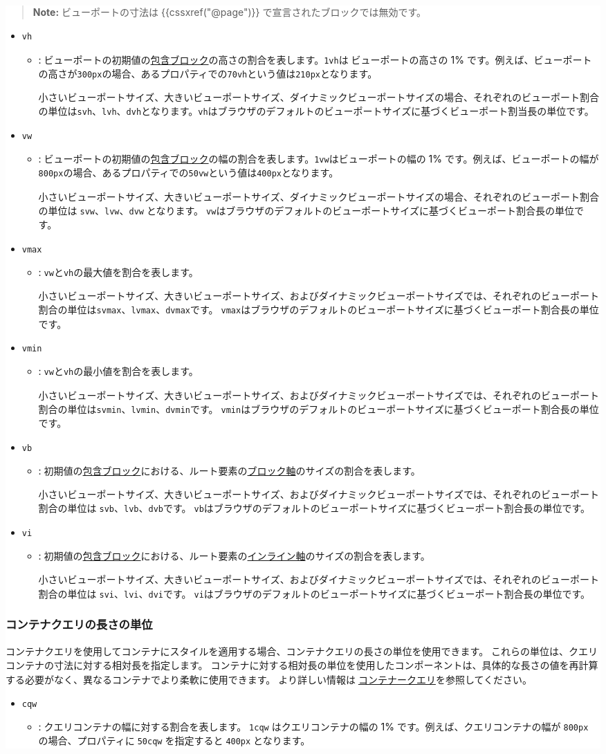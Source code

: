 > **Note:** ビューポートの寸法は {{cssxref("@page")}} で宣言されたブロックでは無効です。

- `vh`

  - : ビューポートの初期値の[包含ブロック](/ja/docs/Web/CSS/Containing_block)の高さの割合を表します。`1vh`は ビューポートの高さの 1% です。例えば、ビューポートの高さが`300px`の場合、あるプロパティでの`70vh`という値は`210px`となります。

    小さいビューポートサイズ、大きいビューポートサイズ、ダイナミックビューポートサイズの場合、それぞれのビューポート割合の単位は`svh`、`lvh`、`dvh`となります。`vh`はブラウザのデフォルトのビューポートサイズに基づくビューポート割当長の単位です。

- `vw`
  
  - : ビューポートの初期値の[包含ブロック](/ja/docs/Web/CSS/Containing_block)の幅の割合を表します。`1vw`はビューポートの幅の 1% です。例えば、ビューポートの幅が`800px`の場合、あるプロパティでの`50vw`という値は`400px`となります。

    小さいビューポートサイズ、大きいビューポートサイズ、ダイナミックビューポートサイズの場合、それぞれのビューポート割合の単位は `svw`、`lvw`、`dvw` となります。
    `vw`はブラウザのデフォルトのビューポートサイズに基づくビューポート割合長の単位です。

- `vmax`

  - : `vw`と`vh`の最大値を割合を表します。

    小さいビューポートサイズ、大きいビューポートサイズ、およびダイナミックビューポートサイズでは、それぞれのビューポート割合の単位は`svmax`、`lvmax`、`dvmax`です。
    `vmax`はブラウザのデフォルトのビューポートサイズに基づくビューポート割合長の単位です。

- `vmin`

  - : `vw`と`vh`の最小値を割合を表します。

    小さいビューポートサイズ、大きいビューポートサイズ、およびダイナミックビューポートサイズでは、それぞれのビューポート割合の単位は`svmin`、`lvmin`、`dvmin`です。
    `vmin`はブラウザのデフォルトのビューポートサイズに基づくビューポート割合長の単位です。

- `vb`

  - : 初期値の[包含ブロック](/ja/docs/Web/CSS/Containing_block)における、ルート要素の[ブロック軸](/ja/docs/Web/CSS/CSS_logical_properties_and_values#%E3%83%96%E3%83%AD%E3%83%83%E3%82%AF%E3%81%A8%E3%82%A4%E3%83%B3%E3%83%A9%E3%82%A4%E3%83%B3)のサイズの割合を表します。

    小さいビューポートサイズ、大きいビューポートサイズ、およびダイナミックビューポートサイズでは、それぞれのビューポート割合の単位は `svb`、`lvb`、`dvb`です。
    `vb`はブラウザのデフォルトのビューポートサイズに基づくビューポート割合長の単位です。

- `vi`

  - : 初期値の[包含ブロック](/ja/docs/Web/CSS/Containing_block)における、ルート要素の[インライン軸](/ja/docs/Web/CSS/CSS_logical_properties_and_values#%E3%83%96%E3%83%AD%E3%83%83%E3%82%AF%E3%81%A8%E3%82%A4%E3%83%B3%E3%83%A9%E3%82%A4%E3%83%B3)のサイズの割合を表します。

    小さいビューポートサイズ、大きいビューポートサイズ、およびダイナミックビューポートサイズでは、それぞれのビューポート割合の単位は `svi`、`lvi`、`dvi`です。
    `vi`はブラウザのデフォルトのビューポートサイズに基づくビューポート割合長の単位です。

### コンテナクエリの長さの単位

コンテナクエリを使用してコンテナにスタイルを適用する場合、コンテナクエリの長さの単位を使用できます。
これらの単位は、クエリコンテナの寸法に対する相対長を指定します。
コンテナに対する相対長の単位を使用したコンポーネントは、具体的な長さの値を再計算する必要がなく、異なるコンテナでより柔軟に使用できます。
より詳しい情報は [コンテナークエリ](/en-US/docs/Web/CSS/CSS_Container_Queries)を参照してください。

- `cqw`

  - : クエリコンテナの幅に対する割合を表します。 `1cqw` はクエリコンテナの幅の 1% です。例えば、クエリコンテナの幅が `800px` の場合、プロパティに `50cqw` を指定すると `400px` となります。
